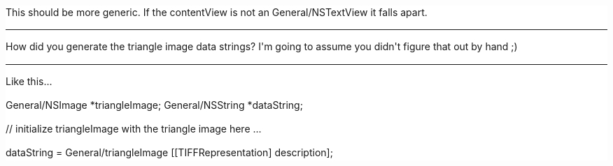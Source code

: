 This should be more generic. If the contentView is not an General/NSTextView it falls apart. 

----

How did you generate the triangle image data strings? I'm going to assume you didn't figure that out by hand ;)

----

Like this...
    
General/NSImage *triangleImage;
General/NSString *dataString;

// initialize triangleImage with the triangle image here
...

dataString = General/triangleImage [[TIFFRepresentation] description];

